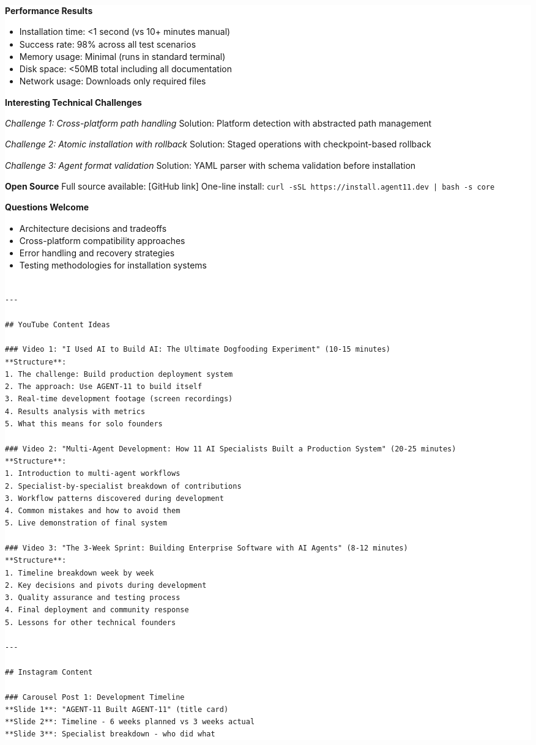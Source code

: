 **Performance Results**
- Installation time: <1 second (vs 10+ minutes manual)
- Success rate: 98% across all test scenarios
- Memory usage: Minimal (runs in standard terminal)
- Disk space: <50MB total including all documentation
- Network usage: Downloads only required files

**Interesting Technical Challenges**

*Challenge 1: Cross-platform path handling*
Solution: Platform detection with abstracted path management

*Challenge 2: Atomic installation with rollback*
Solution: Staged operations with checkpoint-based rollback

*Challenge 3: Agent format validation*
Solution: YAML parser with schema validation before installation

**Open Source**
Full source available: [GitHub link]
One-line install: `curl -sSL https://install.agent11.dev | bash -s core`

**Questions Welcome**
- Architecture decisions and tradeoffs
- Cross-platform compatibility approaches  
- Error handling and recovery strategies
- Testing methodologies for installation systems
```

---

## YouTube Content Ideas

### Video 1: "I Used AI to Build AI: The Ultimate Dogfooding Experiment" (10-15 minutes)
**Structure**:
1. The challenge: Build production deployment system
2. The approach: Use AGENT-11 to build itself
3. Real-time development footage (screen recordings)
4. Results analysis with metrics
5. What this means for solo founders

### Video 2: "Multi-Agent Development: How 11 AI Specialists Built a Production System" (20-25 minutes)
**Structure**:
1. Introduction to multi-agent workflows
2. Specialist-by-specialist breakdown of contributions
3. Workflow patterns discovered during development
4. Common mistakes and how to avoid them
5. Live demonstration of final system

### Video 3: "The 3-Week Sprint: Building Enterprise Software with AI Agents" (8-12 minutes)
**Structure**:
1. Timeline breakdown week by week
2. Key decisions and pivots during development
3. Quality assurance and testing process
4. Final deployment and community response
5. Lessons for other technical founders

---

## Instagram Content

### Carousel Post 1: Development Timeline
**Slide 1**: "AGENT-11 Built AGENT-11" (title card)
**Slide 2**: Timeline - 6 weeks planned vs 3 weeks actual
**Slide 3**: Specialist breakdown - who did what
```